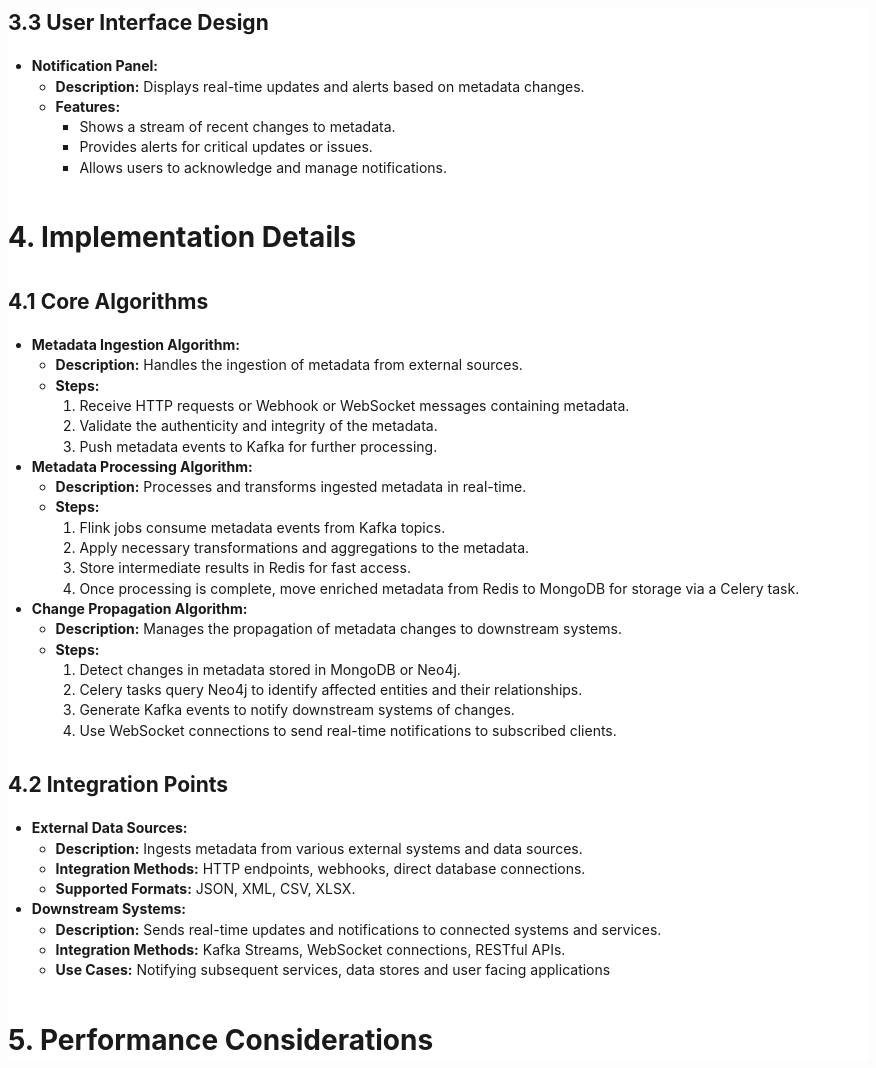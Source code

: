 
### 

## 3.3 User Interface Design

- **Notification Panel:**
    - **Description:** Displays real-time updates and alerts based on metadata changes.
    - **Features:**
        - Shows a stream of recent changes to metadata.
        - Provides alerts for critical updates or issues.
        - Allows users to acknowledge and manage notifications.

# 4. Implementation Details

## 4.1 Core Algorithms

- **Metadata Ingestion Algorithm:**
    - **Description:** Handles the ingestion of metadata from external sources.
    - **Steps:**
        1. Receive HTTP requests or Webhook or WebSocket messages containing metadata.
        2. Validate the authenticity and integrity of the metadata.
        3. Push metadata events to Kafka for further processing.
- **Metadata Processing Algorithm:**
    - **Description:** Processes and transforms ingested metadata in real-time.
    - **Steps:**
        1. Flink jobs consume metadata events from Kafka topics.
        2. Apply necessary transformations and aggregations to the metadata.
        3. Store intermediate results in Redis for fast access.
        4. Once processing is complete, move enriched metadata from Redis to MongoDB for storage via a Celery task.
- **Change Propagation Algorithm:**
    - **Description:** Manages the propagation of metadata changes to downstream systems.
    - **Steps:**
        1. Detect changes in metadata stored in MongoDB or Neo4j.
        2. Celery tasks query Neo4j to identify affected entities and their relationships.
        3. Generate Kafka events to notify downstream systems of changes.
        4. Use WebSocket connections to send real-time notifications to subscribed clients.

## 4.2 Integration Points

- **External Data Sources:**
    - **Description:** Ingests metadata from various external systems and data sources.
    - **Integration Methods:** HTTP endpoints, webhooks, direct database connections.
    - **Supported Formats:** JSON, XML, CSV, XLSX.
- **Downstream Systems:**
    - **Description:** Sends real-time updates and notifications to connected systems and services.
    - **Integration Methods:** Kafka Streams, WebSocket connections, RESTful APIs.
    - **Use Cases:** Notifying subsequent services, data stores and user facing applications

# 5. Performance Considerations
